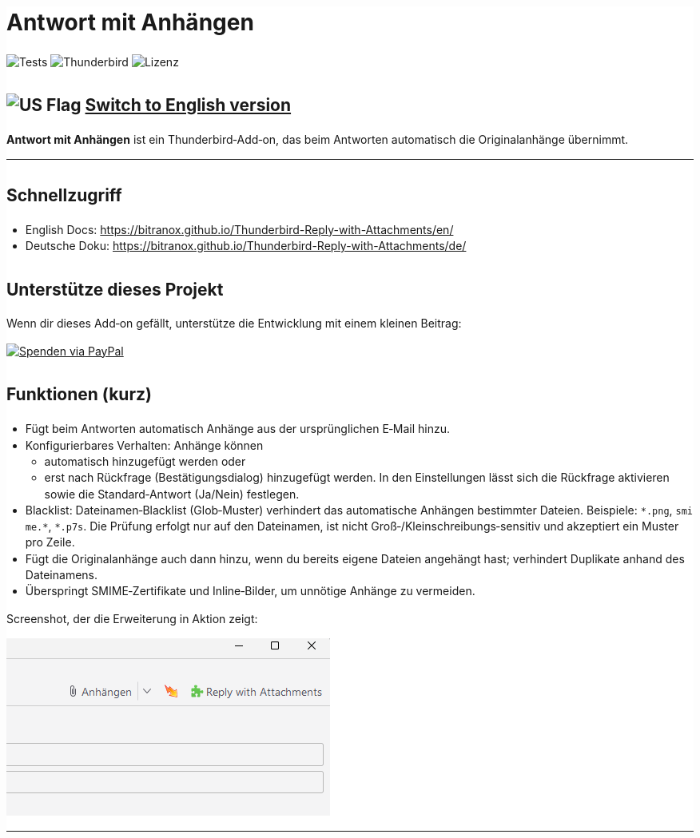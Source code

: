 # Antwort mit Anhängen

![Tests](https://img.shields.io/badge/tests-vitest-blue)
![Thunderbird](https://img.shields.io/badge/thunderbird-MV3-green)
![Lizenz](https://img.shields.io/badge/lizenz-GPLv3-lightgrey)

## ![US Flag](https://github.com/ashleedawg/flags/blob/master/US.png?raw=true) [Switch to English version](README.md)

**Antwort mit Anhängen** ist ein Thunderbird‑Add‑on, das beim Antworten automatisch die Originalanhänge übernimmt.

---

## Schnellzugriff

- English Docs: https://bitranox.github.io/Thunderbird-Reply-with-Attachments/en/
- Deutsche Doku: https://bitranox.github.io/Thunderbird-Reply-with-Attachments/de/

## Unterstütze dieses Projekt

Wenn dir dieses Add‑on gefällt, unterstütze die Entwicklung mit einem kleinen Beitrag:

[![Spenden via PayPal](https://raw.githubusercontent.com/stefan-niedermann/paypal-donate-button/master/paypal-donate-button.png)](https://www.paypal.com/donate/?hosted_button_id=7KJN33DHTA8WE)

## Funktionen (kurz)

- Fügt beim Antworten automatisch Anhänge aus der ursprünglichen E‑Mail hinzu.
- Konfigurierbares Verhalten: Anhänge können
  - automatisch hinzugefügt werden oder
  - erst nach Rückfrage (Bestätigungsdialog) hinzugefügt werden.
    In den Einstellungen lässt sich die Rückfrage aktivieren sowie die
    Standard‑Antwort (Ja/Nein) festlegen.
- Blacklist: Dateinamen‑Blacklist (Glob‑Muster) verhindert das automatische
  Anhängen bestimmter Dateien. Beispiele: `*.png`, `smime.*`, `*.p7s`.
  Die Prüfung erfolgt nur auf den Dateinamen, ist nicht
  Groß‑/Kleinschreibungs‑sensitiv und akzeptiert ein Muster pro Zeile.
- Fügt die Originalanhänge auch dann hinzu, wenn du bereits eigene Dateien
  angehängt hast; verhindert Duplikate anhand des Dateinamens.
- Überspringt SMIME‑Zertifikate und Inline‑Bilder, um unnötige Anhänge zu vermeiden.

Screenshot, der die Erweiterung in Aktion zeigt:

![Reply with Attachments Screenshot](screenshot.png)

---